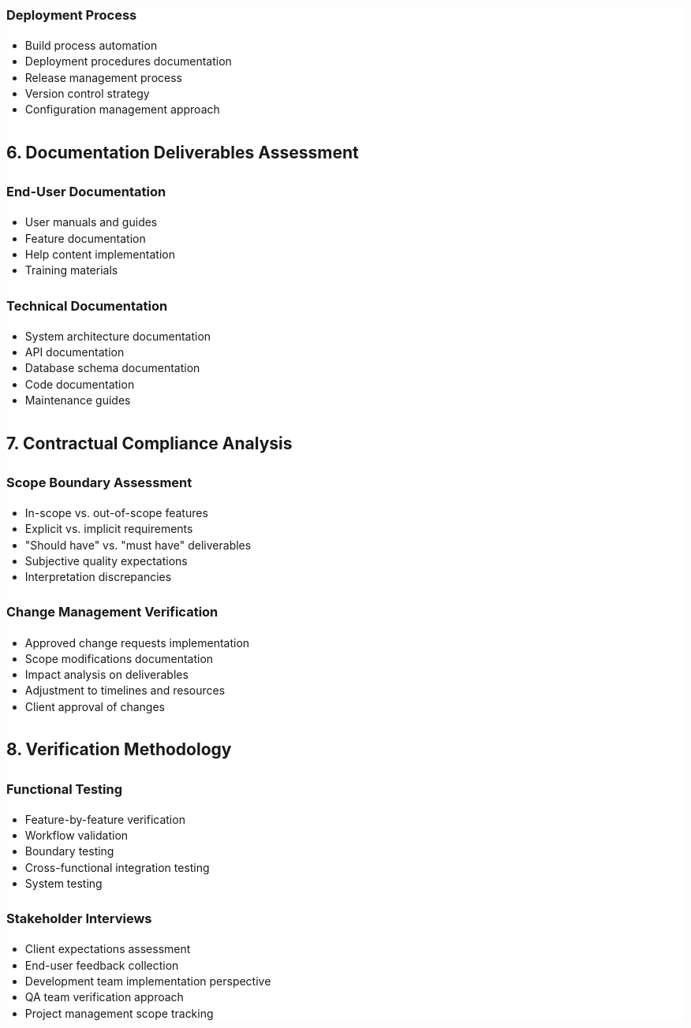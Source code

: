 ### Deployment Process
- Build process automation
- Deployment procedures documentation
- Release management process
- Version control strategy
- Configuration management approach

## 6. Documentation Deliverables Assessment

### End-User Documentation
- User manuals and guides
- Feature documentation
- Help content implementation
- Training materials

### Technical Documentation
- System architecture documentation
- API documentation
- Database schema documentation
- Code documentation
- Maintenance guides

## 7. Contractual Compliance Analysis

### Scope Boundary Assessment
- In-scope vs. out-of-scope features
- Explicit vs. implicit requirements
- "Should have" vs. "must have" deliverables
- Subjective quality expectations
- Interpretation discrepancies

### Change Management Verification
- Approved change requests implementation
- Scope modifications documentation
- Impact analysis on deliverables
- Adjustment to timelines and resources
- Client approval of changes

## 8. Verification Methodology

### Functional Testing
- Feature-by-feature verification
- Workflow validation
- Boundary testing
- Cross-functional integration testing
- System testing

### Stakeholder Interviews
- Client expectations assessment
- End-user feedback collection
- Development team implementation perspective
- QA team verification approach
- Project management scope tracking
